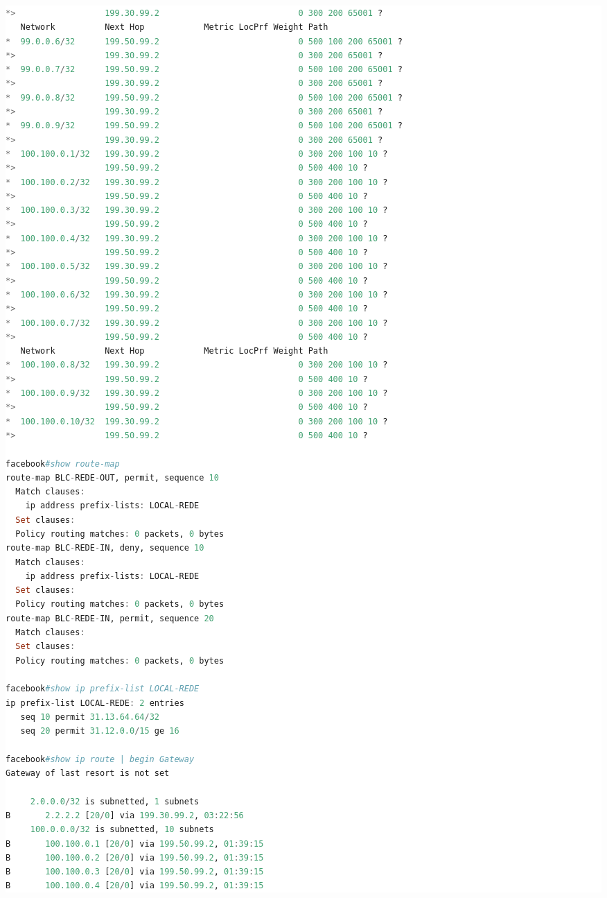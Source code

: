 ```julia
*>                  199.30.99.2                            0 300 200 65001 ?
   Network          Next Hop            Metric LocPrf Weight Path
*  99.0.0.6/32      199.50.99.2                            0 500 100 200 65001 ?
*>                  199.30.99.2                            0 300 200 65001 ?
*  99.0.0.7/32      199.50.99.2                            0 500 100 200 65001 ?
*>                  199.30.99.2                            0 300 200 65001 ?
*  99.0.0.8/32      199.50.99.2                            0 500 100 200 65001 ?
*>                  199.30.99.2                            0 300 200 65001 ?
*  99.0.0.9/32      199.50.99.2                            0 500 100 200 65001 ?
*>                  199.30.99.2                            0 300 200 65001 ?
*  100.100.0.1/32   199.30.99.2                            0 300 200 100 10 ?
*>                  199.50.99.2                            0 500 400 10 ?
*  100.100.0.2/32   199.30.99.2                            0 300 200 100 10 ?
*>                  199.50.99.2                            0 500 400 10 ?
*  100.100.0.3/32   199.30.99.2                            0 300 200 100 10 ?
*>                  199.50.99.2                            0 500 400 10 ?
*  100.100.0.4/32   199.30.99.2                            0 300 200 100 10 ?
*>                  199.50.99.2                            0 500 400 10 ?
*  100.100.0.5/32   199.30.99.2                            0 300 200 100 10 ?
*>                  199.50.99.2                            0 500 400 10 ?
*  100.100.0.6/32   199.30.99.2                            0 300 200 100 10 ?
*>                  199.50.99.2                            0 500 400 10 ?
*  100.100.0.7/32   199.30.99.2                            0 300 200 100 10 ?
*>                  199.50.99.2                            0 500 400 10 ?
   Network          Next Hop            Metric LocPrf Weight Path
*  100.100.0.8/32   199.30.99.2                            0 300 200 100 10 ?
*>                  199.50.99.2                            0 500 400 10 ?
*  100.100.0.9/32   199.30.99.2                            0 300 200 100 10 ?
*>                  199.50.99.2                            0 500 400 10 ?
*  100.100.0.10/32  199.30.99.2                            0 300 200 100 10 ?
*>                  199.50.99.2                            0 500 400 10 ?

facebook#show route-map 
route-map BLC-REDE-OUT, permit, sequence 10
  Match clauses:
    ip address prefix-lists: LOCAL-REDE 
  Set clauses:
  Policy routing matches: 0 packets, 0 bytes
route-map BLC-REDE-IN, deny, sequence 10
  Match clauses:
    ip address prefix-lists: LOCAL-REDE 
  Set clauses:
  Policy routing matches: 0 packets, 0 bytes
route-map BLC-REDE-IN, permit, sequence 20
  Match clauses:
  Set clauses:
  Policy routing matches: 0 packets, 0 bytes

facebook#show ip prefix-list LOCAL-REDE
ip prefix-list LOCAL-REDE: 2 entries
   seq 10 permit 31.13.64.64/32
   seq 20 permit 31.12.0.0/15 ge 16

facebook#show ip route | begin Gateway 
Gateway of last resort is not set

     2.0.0.0/32 is subnetted, 1 subnets
B       2.2.2.2 [20/0] via 199.30.99.2, 03:22:56
     100.0.0.0/32 is subnetted, 10 subnets
B       100.100.0.1 [20/0] via 199.50.99.2, 01:39:15
B       100.100.0.2 [20/0] via 199.50.99.2, 01:39:15
B       100.100.0.3 [20/0] via 199.50.99.2, 01:39:15
B       100.100.0.4 [20/0] via 199.50.99.2, 01:39:15
```